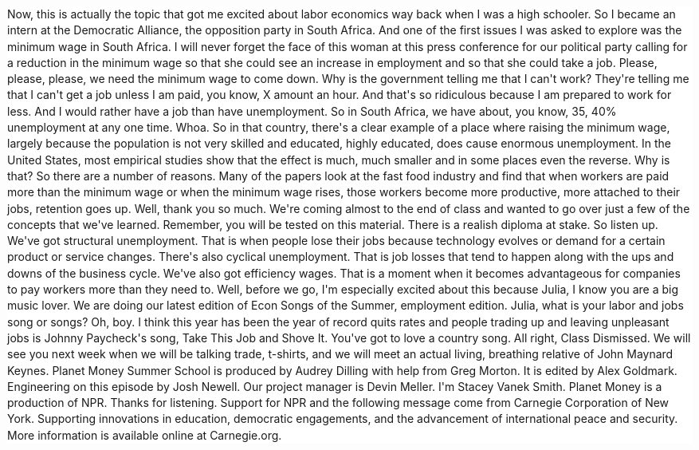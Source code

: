 Now, this is actually the topic that got me excited about labor economics
way back when I was a high schooler.
So I became an intern at the Democratic Alliance,
the opposition party in South Africa.
And one of the first issues I was asked to explore was the minimum wage in South Africa.
I will never forget the face of this woman at this press conference
for our political party calling for a reduction in the minimum wage
so that she could see an increase in employment and so that she could take a job.
Please, please, please, we need the minimum wage to come down.
Why is the government telling me that I can't work?
They're telling me that I can't get a job unless I am paid,
you know, X amount an hour.
And that's so ridiculous because I am prepared to work for less.
And I would rather have a job than have unemployment.
So in South Africa, we have about, you know, 35, 40% unemployment at any one time.
Whoa.
So in that country, there's a clear example of a place where raising the minimum wage,
largely because the population is not very skilled and educated, highly educated,
does cause enormous unemployment.
In the United States, most empirical studies show that the effect is much,
much smaller and in some places even the reverse.
Why is that?
So there are a number of reasons.
Many of the papers look at the fast food industry
and find that when workers are paid more than the minimum wage
or when the minimum wage rises, those workers become more productive,
more attached to their jobs, retention goes up.
Well, thank you so much.
We're coming almost to the end of class
and wanted to go over just a few of the concepts that we've learned.
Remember, you will be tested on this material.
There is a realish diploma at stake.
So listen up.
We've got structural unemployment.
That is when people lose their jobs because technology evolves
or demand for a certain product or service changes.
There's also cyclical unemployment.
That is job losses that tend to happen along with the ups and downs of the business cycle.
We've also got efficiency wages.
That is a moment when it becomes advantageous
for companies to pay workers more than they need to.
Well, before we go, I'm especially excited about this
because Julia, I know you are a big music lover.
We are doing our latest edition of Econ Songs of the Summer, employment edition.
Julia, what is your labor and jobs song or songs?
Oh, boy.
I think this year has been the year of record quits rates
and people trading up and leaving unpleasant jobs
is Johnny Paycheck's song, Take This Job and Shove It.
You've got to love a country song.
All right, Class Dismissed.
We will see you next week when we will be talking trade, t-shirts,
and we will meet an actual living, breathing relative of John Maynard Keynes.
Planet Money Summer School is produced by Audrey Dilling with help from Greg Morton.
It is edited by Alex Goldmark.
Engineering on this episode by Josh Newell.
Our project manager is Devin Meller.
I'm Stacey Vanek Smith.
Planet Money is a production of NPR.
Thanks for listening.
Support for NPR and the following message come from Carnegie Corporation of New York.
Supporting innovations in education, democratic engagements,
and the advancement of international peace and security.
More information is available online at Carnegie.org.
